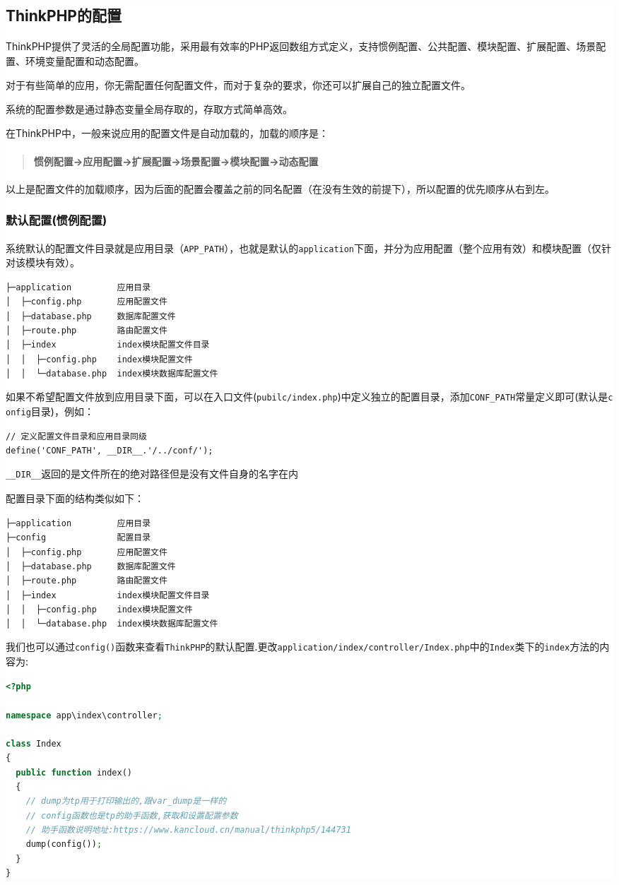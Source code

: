 ## ThinkPHP的配置

ThinkPHP提供了灵活的全局配置功能，采用最有效率的PHP返回数组方式定义，支持惯例配置、公共配置、模块配置、扩展配置、场景配置、环境变量配置和动态配置。

对于有些简单的应用，你无需配置任何配置文件，而对于复杂的要求，你还可以扩展自己的独立配置文件。

系统的配置参数是通过静态变量全局存取的，存取方式简单高效。

在ThinkPHP中，一般来说应用的配置文件是自动加载的，加载的顺序是：

> #### 惯例配置->应用配置->扩展配置->场景配置->模块配置->动态配置

以上是配置文件的加载顺序，因为后面的配置会覆盖之前的同名配置（在没有生效的前提下），所以配置的优先顺序从右到左。

### 默认配置(惯例配置)

系统默认的配置文件目录就是应用目录（`APP_PATH`），也就是默认的`application`下面，并分为应用配置（整个应用有效）和模块配置（仅针对该模块有效）。

```
├─application         应用目录
│  ├─config.php       应用配置文件
│  ├─database.php     数据库配置文件
│  ├─route.php        路由配置文件
│  ├─index            index模块配置文件目录
│  │  ├─config.php    index模块配置文件
│  │  └─database.php  index模块数据库配置文件
```

如果不希望配置文件放到应用目录下面，可以在入口文件(`pubilc/index.php`)中定义独立的配置目录，添加`CONF_PATH`常量定义即可(默认是`config`目录)，例如：

```
// 定义配置文件目录和应用目录同级
define('CONF_PATH', __DIR__.'/../conf/');
```

`__DIR__`返回的是文件所在的绝对路径但是没有文件自身的名字在内

配置目录下面的结构类似如下：

```
├─application         应用目录
├─config              配置目录
│  ├─config.php       应用配置文件
│  ├─database.php     数据库配置文件
│  ├─route.php        路由配置文件
│  ├─index            index模块配置文件目录
│  │  ├─config.php    index模块配置文件
│  │  └─database.php  index模块数据库配置文件
```

我们也可以通过`config()`函数来查看`ThinkPHP`的默认配置.更改`application/index/controller/Index.php`中的`Index`类下的`index`方法的内容为:

```php
<?php 

namespace app\index\controller;

class Index
{
  public function index()
  {
    // dump为tp用于打印输出的,跟var_dump是一样的
    // config函数也是tp的助手函数,获取和设置配置参数
    // 助手函数说明地址:https://www.kancloud.cn/manual/thinkphp5/144731
    dump(config());
  }
}
```

